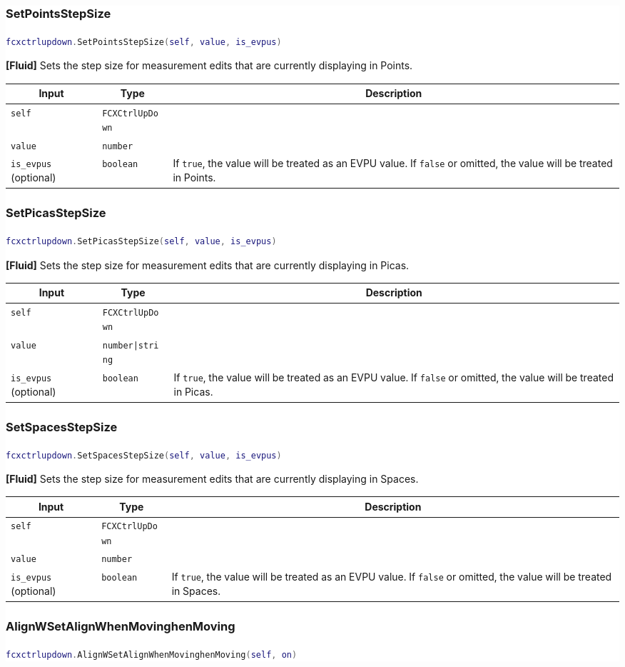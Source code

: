 ### SetPointsStepSize

```lua
fcxctrlupdown.SetPointsStepSize(self, value, is_evpus)
```

**[Fluid]**
Sets the step size for measurement edits that are currently displaying in Points.

| Input | Type | Description |
| ----- | ---- | ----------- |
| `self` | `FCXCtrlUpDown` |  |
| `value` | `number` |  |
| `is_evpus` (optional) | `boolean` | If `true`, the value will be treated as an EVPU value. If `false` or omitted, the value will be treated in Points. |

### SetPicasStepSize

```lua
fcxctrlupdown.SetPicasStepSize(self, value, is_evpus)
```

**[Fluid]**
Sets the step size for measurement edits that are currently displaying in Picas.

| Input | Type | Description |
| ----- | ---- | ----------- |
| `self` | `FCXCtrlUpDown` |  |
| `value` | `number\|string` |  |
| `is_evpus` (optional) | `boolean` | If `true`, the value will be treated as an EVPU value. If `false` or omitted, the value will be treated in Picas. |

### SetSpacesStepSize

```lua
fcxctrlupdown.SetSpacesStepSize(self, value, is_evpus)
```

**[Fluid]**
Sets the step size for measurement edits that are currently displaying in Spaces.

| Input | Type | Description |
| ----- | ---- | ----------- |
| `self` | `FCXCtrlUpDown` |  |
| `value` | `number` |  |
| `is_evpus` (optional) | `boolean` | If `true`, the value will be treated as an EVPU value. If `false` or omitted, the value will be treated in Spaces. |

### AlignWSetAlignWhenMovinghenMoving

```lua
fcxctrlupdown.AlignWSetAlignWhenMovinghenMoving(self, on)
```
